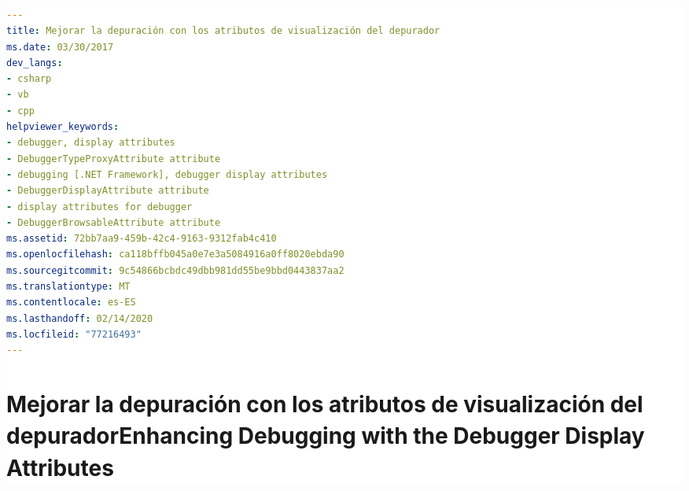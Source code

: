 ```yaml
---
title: Mejorar la depuración con los atributos de visualización del depurador
ms.date: 03/30/2017
dev_langs:
- csharp
- vb
- cpp
helpviewer_keywords:
- debugger, display attributes
- DebuggerTypeProxyAttribute attribute
- debugging [.NET Framework], debugger display attributes
- DebuggerDisplayAttribute attribute
- display attributes for debugger
- DebuggerBrowsableAttribute attribute
ms.assetid: 72bb7aa9-459b-42c4-9163-9312fab4c410
ms.openlocfilehash: ca118bffb045a0e7e3a5084916a0ff8020ebda90
ms.sourcegitcommit: 9c54866bcbdc49dbb981dd55be9bbd0443837aa2
ms.translationtype: MT
ms.contentlocale: es-ES
ms.lasthandoff: 02/14/2020
ms.locfileid: "77216493"
---
```

# <a name="enhancing-debugging-with-the-debugger-display-attributes"></a><span data-ttu-id="34dfa-102">Mejorar la depuración con los atributos de visualización del depurador</span><span class="sxs-lookup"><span data-stu-id="34dfa-102">Enhancing Debugging with the Debugger Display Attributes</span></span>
